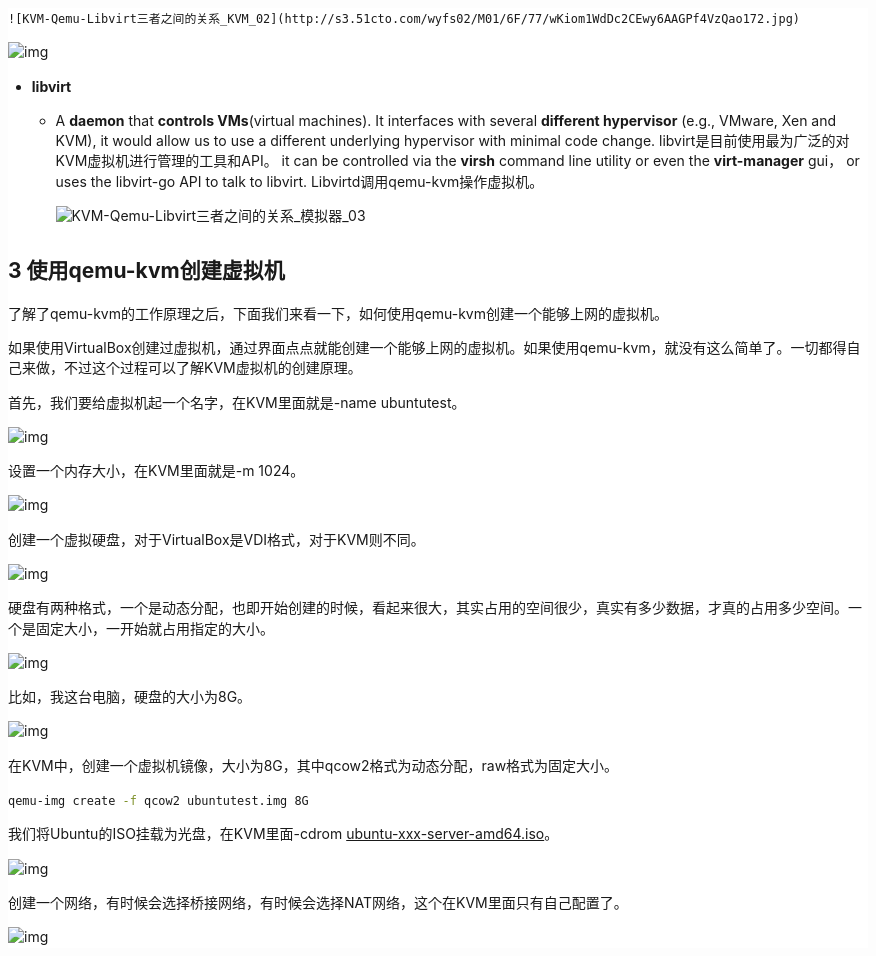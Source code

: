     ![KVM-Qemu-Libvirt三者之间的关系_KVM_02](http://s3.51cto.com/wyfs02/M01/6F/77/wKiom1WdDc2CEwy6AAGPf4VzQao172.jpg)
    


![img](https://static001.geekbang.org/resource/image/f7/22/f748fd6b6b84fa90a1044a92443c3522.png)




* **libvirt**
  * A **daemon** that **controls VMs**(virtual machines). It interfaces with several **different hypervisor** (e.g., VMware, Xen and KVM), it would allow us to use a different underlying hypervisor with minimal code change. libvirt是目前使用最为广泛的对KVM虚拟机进行管理的工具和API。 it can be controlled via the **virsh** command line utility or even the **virt-manager** gui， or uses the libvirt-go API to talk to libvirt. Libvirtd调用qemu-kvm操作虚拟机。
  
    ![KVM-Qemu-Libvirt三者之间的关系_模拟器_03](http://s3.51cto.com/wyfs02/M02/6F/74/wKioL1WdD72RRy8mAAIuDm6sVAY591.jpg)

## 3 使用qemu-kvm创建虚拟机

了解了qemu-kvm的工作原理之后，下面我们来看一下，如何使用qemu-kvm创建一个能够上网的虚拟机。

如果使用VirtualBox创建过虚拟机，通过界面点点就能创建一个能够上网的虚拟机。如果使用qemu-kvm，就没有这么简单了。一切都得自己来做，不过这个过程可以了解KVM虚拟机的创建原理。

首先，我们要给虚拟机起一个名字，在KVM里面就是-name ubuntutest。

![img](https://static001.geekbang.org/resource/image/93/a8/93d2df627d6dfb09cf1c13fee16629a8.png)

设置一个内存大小，在KVM里面就是-m 1024。

![img](https://static001.geekbang.org/resource/image/db/76/db13672936d08b2c2c28115f16937876.png)

创建一个虚拟硬盘，对于VirtualBox是VDI格式，对于KVM则不同。

![img](https://static001.geekbang.org/resource/image/13/dd/136d17009a7481cbd472036e4ee83ddd.png)

硬盘有两种格式，一个是动态分配，也即开始创建的时候，看起来很大，其实占用的空间很少，真实有多少数据，才真的占用多少空间。一个是固定大小，一开始就占用指定的大小。

![img](https://static001.geekbang.org/resource/image/c2/66/c201a260cb24b2f39d6ba0ac7b548a66.png)

比如，我这台电脑，硬盘的大小为8G。

![img](https://static001.geekbang.org/resource/image/9e/6d/9ed4e7712a6fe9f43dae5d1c1ecb9e6d.png)

在KVM中，创建一个虚拟机镜像，大小为8G，其中qcow2格式为动态分配，raw格式为固定大小。

```sh
qemu-img create -f qcow2 ubuntutest.img 8G
```

我们将Ubuntu的ISO挂载为光盘，在KVM里面-cdrom [ubuntu-xxx-server-amd64.iso](http://ubuntu-xxx-server-amd64.iso)。

![img](https://static001.geekbang.org/resource/image/09/b0/091d934004d10550a87b4d635546d5b0.png)

创建一个网络，有时候会选择桥接网络，有时候会选择NAT网络，这个在KVM里面只有自己配置了。

![img](https://static001.geekbang.org/resource/image/6d/5b/6d8733d73192bd1b114df03f01c6275b.png)
